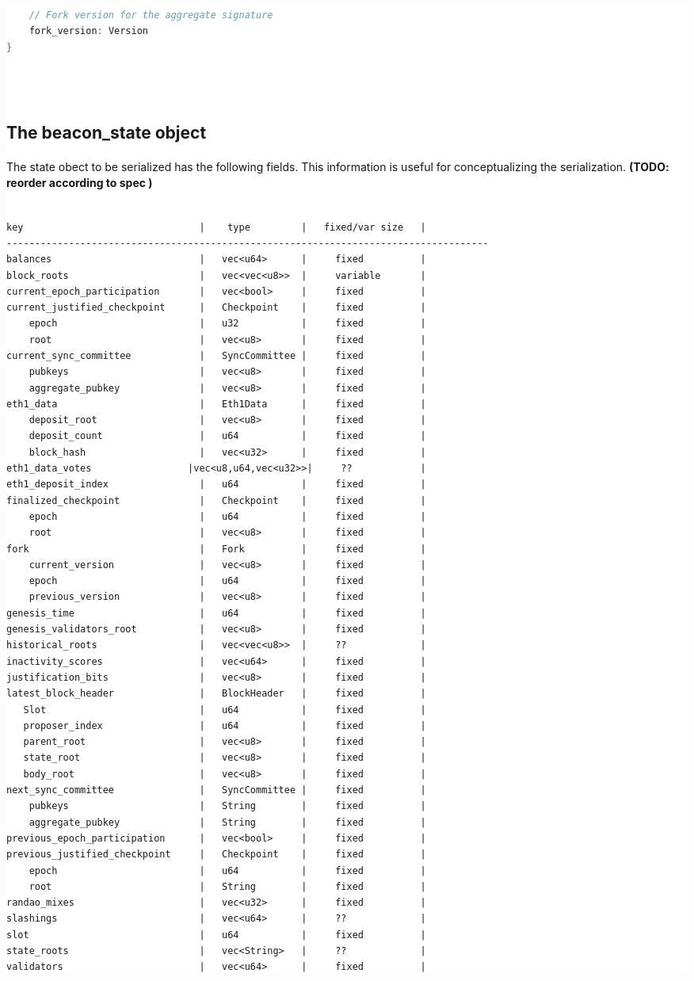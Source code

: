 ```Rust
    // Fork version for the aggregate signature
    fork_version: Version
}
```

<br>
<br>

## The beacon_state object

The state obect to be serialized has the following fields. This information is useful for conceptualizing the serialization.
<b>(TODO: reorder according to spec )</b>

```

key                               |    type         |   fixed/var size   | 
-------------------------------------------------------------------------------------
balances                          |   vec<u64>      |     fixed          |  
block_roots                       |   vec<vec<u8>>  |     variable       |  
current_epoch_participation       |   vec<bool>     |     fixed          |  
current_justified_checkpoint      |   Checkpoint    |     fixed          |  
    epoch                         |   u32           |     fixed          |  
    root                          |   vec<u8>       |     fixed          |  
current_sync_committee            |   SyncCommittee |     fixed          |     
    pubkeys                       |   vec<u8>       |     fixed          |  
    aggregate_pubkey              |   vec<u8>       |     fixed          |  
eth1_data                         |   Eth1Data      |     fixed          |
    deposit_root                  |   vec<u8>       |     fixed          |  
    deposit_count                 |   u64           |     fixed          |  
    block_hash                    |   vec<u32>      |     fixed          |  
eth1_data_votes                 |vec<u8,u64,vec<u32>>|     ??            |  
eth1_deposit_index                |   u64           |     fixed          |  
finalized_checkpoint              |   Checkpoint    |     fixed          |  
    epoch                         |   u64           |     fixed          |  
    root                          |   vec<u8>       |     fixed          |  
fork                              |   Fork          |     fixed          |
    current_version               |   vec<u8>       |     fixed          |  
    epoch                         |   u64           |     fixed          |  
    previous_version              |   vec<u8>       |     fixed          |  
genesis_time                      |   u64           |     fixed          |  
genesis_validators_root           |   vec<u8>       |     fixed          |  
historical_roots                  |   vec<vec<u8>>  |     ??             |  
inactivity_scores                 |   vec<u64>      |     fixed          |  
justification_bits                |   vec<u8>       |     fixed          |  
latest_block_header               |   BlockHeader   |     fixed          |  
   Slot                           |   u64           |     fixed          |  
   proposer_index                 |   u64           |     fixed          |  
   parent_root                    |   vec<u8>       |     fixed          |  
   state_root                     |   vec<u8>       |     fixed          |  
   body_root                      |   vec<u8>       |     fixed          |  
next_sync_committee               |   SyncCommittee |     fixed          |  
    pubkeys                       |   String        |     fixed          |  
    aggregate_pubkey              |   String        |     fixed          |  
previous_epoch_participation      |   vec<bool>     |     fixed          |  
previous_justified_checkpoint     |   Checkpoint    |     fixed          |  
    epoch                         |   u64           |     fixed          |  
    root                          |   String        |     fixed          |  
randao_mixes                      |   vec<u32>      |     fixed          |  
slashings                         |   vec<u64>      |     ??             |  
slot                              |   u64           |     fixed          |  
state_roots                       |   vec<String>   |     ??             |  
validators                        |   vec<u64>      |     fixed          |  

```